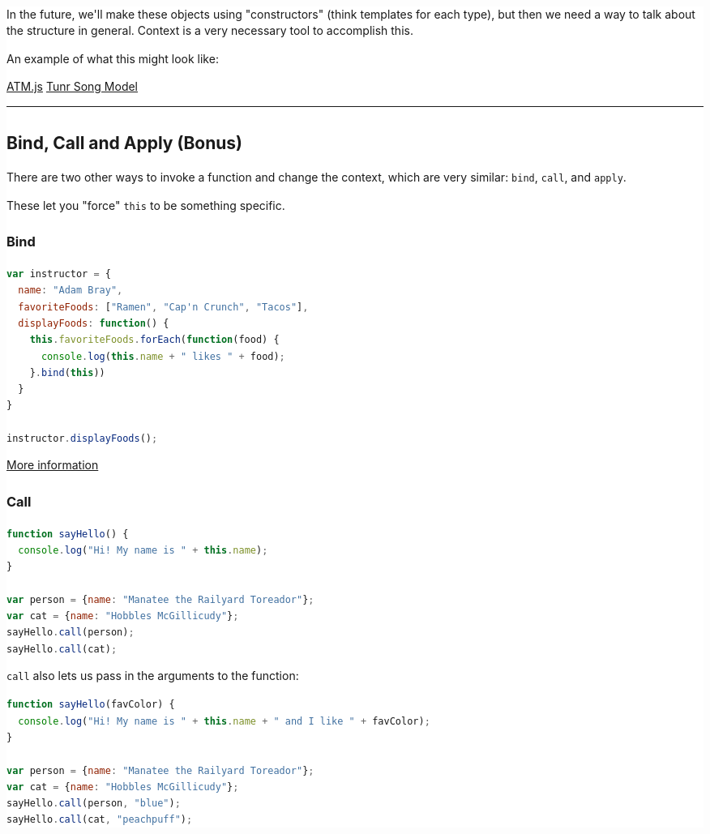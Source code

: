 In the future, we'll make these objects using "constructors" (think templates for each type), but then we need a way to talk about the structure in general. Context is a very necessary tool to accomplish this.

An example of what this might look like:

[ATM.js](https://github.com/ga-wdi-exercises/atm/blob/solution/solution/js/src/atm.js)
[Tunr Song Model](https://github.com/ga-wdi-exercises/tunr_node_oojs/blob/oojs_cud/public/js/models/artist.js)

-------

## Bind, Call and Apply (Bonus)

There are two other ways to invoke a function and change the context, which are very similar: `bind`, `call`, and `apply`.

These let you "force" `this` to be something specific.

### Bind

```js
var instructor = {
  name: "Adam Bray",
  favoriteFoods: ["Ramen", "Cap'n Crunch", "Tacos"],
  displayFoods: function() {
    this.favoriteFoods.forEach(function(food) {
      console.log(this.name + " likes " + food);
    }.bind(this))
  }
}

instructor.displayFoods();
```

[More information](https://developer.mozilla.org/en-US/docs/Web/JavaScript/Reference/Global_Objects/Function/bind)

### Call

```js
function sayHello() {
  console.log("Hi! My name is " + this.name);
}

var person = {name: "Manatee the Railyard Toreador"};
var cat = {name: "Hobbles McGillicudy"};
sayHello.call(person);
sayHello.call(cat);
```

`call` also lets us pass in the arguments to the function:

```js
function sayHello(favColor) {
  console.log("Hi! My name is " + this.name + " and I like " + favColor);
}

var person = {name: "Manatee the Railyard Toreador"};
var cat = {name: "Hobbles McGillicudy"};
sayHello.call(person, "blue");
sayHello.call(cat, "peachpuff");
```
